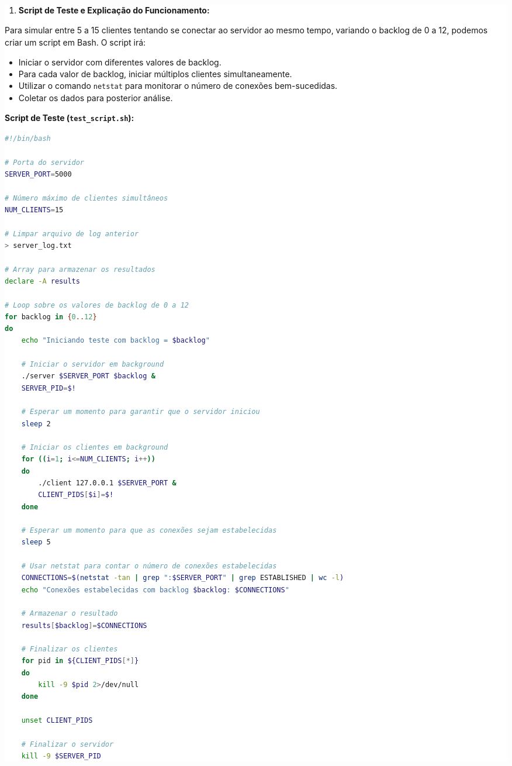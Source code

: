 1. **Script de Teste e Explicação do Funcionamento:**

Para simular entre 5 a 15 clientes tentando se conectar ao servidor ao mesmo tempo, variando o backlog de 0 a 12, podemos criar um script em Bash. O script irá:

- Iniciar o servidor com diferentes valores de backlog.
- Para cada valor de backlog, iniciar múltiplos clientes simultaneamente.
- Utilizar o comando `netstat` para monitorar o número de conexões bem-sucedidas.
- Coletar os dados para posterior análise.

**Script de Teste (`test_script.sh`):**

```bash
#!/bin/bash

# Porta do servidor
SERVER_PORT=5000

# Número máximo de clientes simultâneos
NUM_CLIENTS=15

# Limpar arquivo de log anterior
> server_log.txt

# Array para armazenar os resultados
declare -A results

# Loop sobre os valores de backlog de 0 a 12
for backlog in {0..12}
do
    echo "Iniciando teste com backlog = $backlog"

    # Iniciar o servidor em background
    ./server $SERVER_PORT $backlog &
    SERVER_PID=$!

    # Esperar um momento para garantir que o servidor iniciou
    sleep 2

    # Iniciar os clientes em background
    for ((i=1; i<=NUM_CLIENTS; i++))
    do
        ./client 127.0.0.1 $SERVER_PORT &
        CLIENT_PIDS[$i]=$!
    done

    # Esperar um momento para que as conexões sejam estabelecidas
    sleep 5

    # Usar netstat para contar o número de conexões estabelecidas
    CONNECTIONS=$(netstat -tan | grep ":$SERVER_PORT" | grep ESTABLISHED | wc -l)
    echo "Conexões estabelecidas com backlog $backlog: $CONNECTIONS"

    # Armazenar o resultado
    results[$backlog]=$CONNECTIONS

    # Finalizar os clientes
    for pid in ${CLIENT_PIDS[*]}
    do
        kill -9 $pid 2>/dev/null
    done

    unset CLIENT_PIDS

    # Finalizar o servidor
    kill -9 $SERVER_PID
```